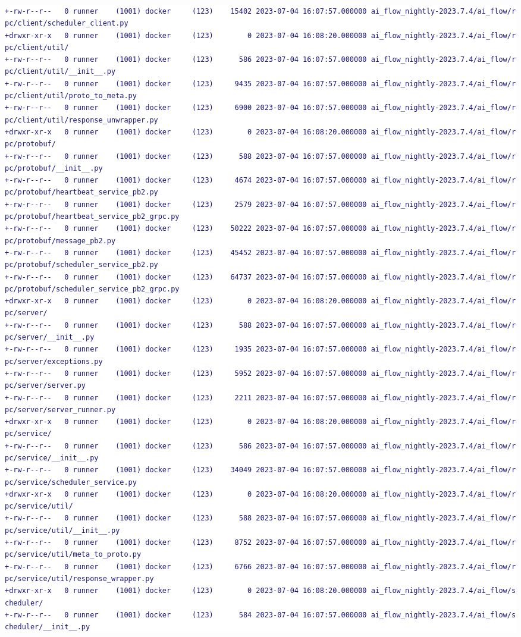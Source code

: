 ```diff
+-rw-r--r--   0 runner    (1001) docker     (123)    15402 2023-07-04 16:07:57.000000 ai_flow_nightly-2023.7.4/ai_flow/rpc/client/scheduler_client.py
+drwxr-xr-x   0 runner    (1001) docker     (123)        0 2023-07-04 16:08:20.000000 ai_flow_nightly-2023.7.4/ai_flow/rpc/client/util/
+-rw-r--r--   0 runner    (1001) docker     (123)      586 2023-07-04 16:07:57.000000 ai_flow_nightly-2023.7.4/ai_flow/rpc/client/util/__init__.py
+-rw-r--r--   0 runner    (1001) docker     (123)     9435 2023-07-04 16:07:57.000000 ai_flow_nightly-2023.7.4/ai_flow/rpc/client/util/proto_to_meta.py
+-rw-r--r--   0 runner    (1001) docker     (123)     6900 2023-07-04 16:07:57.000000 ai_flow_nightly-2023.7.4/ai_flow/rpc/client/util/response_unwrapper.py
+drwxr-xr-x   0 runner    (1001) docker     (123)        0 2023-07-04 16:08:20.000000 ai_flow_nightly-2023.7.4/ai_flow/rpc/protobuf/
+-rw-r--r--   0 runner    (1001) docker     (123)      588 2023-07-04 16:07:57.000000 ai_flow_nightly-2023.7.4/ai_flow/rpc/protobuf/__init__.py
+-rw-r--r--   0 runner    (1001) docker     (123)     4674 2023-07-04 16:07:57.000000 ai_flow_nightly-2023.7.4/ai_flow/rpc/protobuf/heartbeat_service_pb2.py
+-rw-r--r--   0 runner    (1001) docker     (123)     2579 2023-07-04 16:07:57.000000 ai_flow_nightly-2023.7.4/ai_flow/rpc/protobuf/heartbeat_service_pb2_grpc.py
+-rw-r--r--   0 runner    (1001) docker     (123)    50222 2023-07-04 16:07:57.000000 ai_flow_nightly-2023.7.4/ai_flow/rpc/protobuf/message_pb2.py
+-rw-r--r--   0 runner    (1001) docker     (123)    45452 2023-07-04 16:07:57.000000 ai_flow_nightly-2023.7.4/ai_flow/rpc/protobuf/scheduler_service_pb2.py
+-rw-r--r--   0 runner    (1001) docker     (123)    64737 2023-07-04 16:07:57.000000 ai_flow_nightly-2023.7.4/ai_flow/rpc/protobuf/scheduler_service_pb2_grpc.py
+drwxr-xr-x   0 runner    (1001) docker     (123)        0 2023-07-04 16:08:20.000000 ai_flow_nightly-2023.7.4/ai_flow/rpc/server/
+-rw-r--r--   0 runner    (1001) docker     (123)      588 2023-07-04 16:07:57.000000 ai_flow_nightly-2023.7.4/ai_flow/rpc/server/__init__.py
+-rw-r--r--   0 runner    (1001) docker     (123)     1935 2023-07-04 16:07:57.000000 ai_flow_nightly-2023.7.4/ai_flow/rpc/server/exceptions.py
+-rw-r--r--   0 runner    (1001) docker     (123)     5952 2023-07-04 16:07:57.000000 ai_flow_nightly-2023.7.4/ai_flow/rpc/server/server.py
+-rw-r--r--   0 runner    (1001) docker     (123)     2211 2023-07-04 16:07:57.000000 ai_flow_nightly-2023.7.4/ai_flow/rpc/server/server_runner.py
+drwxr-xr-x   0 runner    (1001) docker     (123)        0 2023-07-04 16:08:20.000000 ai_flow_nightly-2023.7.4/ai_flow/rpc/service/
+-rw-r--r--   0 runner    (1001) docker     (123)      586 2023-07-04 16:07:57.000000 ai_flow_nightly-2023.7.4/ai_flow/rpc/service/__init__.py
+-rw-r--r--   0 runner    (1001) docker     (123)    34049 2023-07-04 16:07:57.000000 ai_flow_nightly-2023.7.4/ai_flow/rpc/service/scheduler_service.py
+drwxr-xr-x   0 runner    (1001) docker     (123)        0 2023-07-04 16:08:20.000000 ai_flow_nightly-2023.7.4/ai_flow/rpc/service/util/
+-rw-r--r--   0 runner    (1001) docker     (123)      588 2023-07-04 16:07:57.000000 ai_flow_nightly-2023.7.4/ai_flow/rpc/service/util/__init__.py
+-rw-r--r--   0 runner    (1001) docker     (123)     8752 2023-07-04 16:07:57.000000 ai_flow_nightly-2023.7.4/ai_flow/rpc/service/util/meta_to_proto.py
+-rw-r--r--   0 runner    (1001) docker     (123)     6766 2023-07-04 16:07:57.000000 ai_flow_nightly-2023.7.4/ai_flow/rpc/service/util/response_wrapper.py
+drwxr-xr-x   0 runner    (1001) docker     (123)        0 2023-07-04 16:08:20.000000 ai_flow_nightly-2023.7.4/ai_flow/scheduler/
+-rw-r--r--   0 runner    (1001) docker     (123)      584 2023-07-04 16:07:57.000000 ai_flow_nightly-2023.7.4/ai_flow/scheduler/__init__.py
